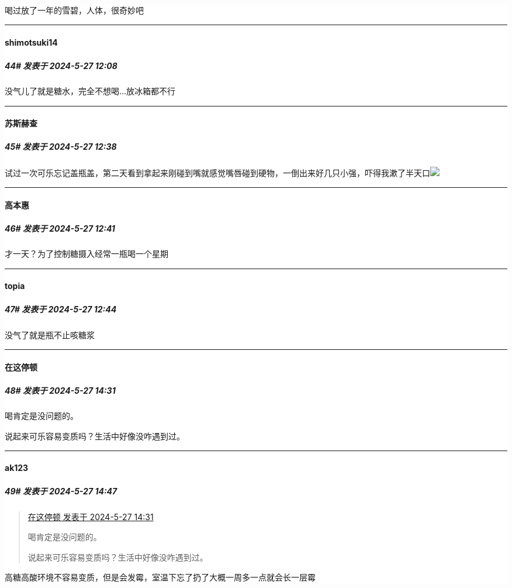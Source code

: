 喝过放了一年的雪碧，人体，很奇妙吧


*****

####  shimotsuki14  
##### 44#       发表于 2024-5-27 12:08

没气儿了就是糖水，完全不想喝…放冰箱都不行


*****

####  苏斯赫查  
##### 45#       发表于 2024-5-27 12:38

试过一次可乐忘记盖瓶盖，第二天看到拿起来刚碰到嘴就感觉嘴唇碰到硬物，一倒出来好几只小强，吓得我漱了半天口<img src="https://static.saraba1st.com/image/smiley/face2017/134.png" referrerpolicy="no-referrer">


*****

####  高本惠  
##### 46#       发表于 2024-5-27 12:41

才一天？为了控制糖摄入经常一瓶喝一个星期


*****

####  topia  
##### 47#       发表于 2024-5-27 12:44

没气了就是瓶不止咳糖浆


*****

####  在这停顿  
##### 48#       发表于 2024-5-27 14:31

喝肯定是没问题的。

说起来可乐容易变质吗？生活中好像没咋遇到过。


*****

####  ak123  
##### 49#       发表于 2024-5-27 14:47

<blockquote><a href="httphttps://bbs.saraba1st.com/2b/forum.php?mod=redirect&amp;goto=findpost&amp;pid=65019318&amp;ptid=2185005" target="_blank">在这停顿 发表于 2024-5-27 14:31</a>

喝肯定是没问题的。

说起来可乐容易变质吗？生活中好像没咋遇到过。</blockquote>
高糖高酸环境不容易变质，但是会发霉，室温下忘了扔了大概一周多一点就会长一层霉
